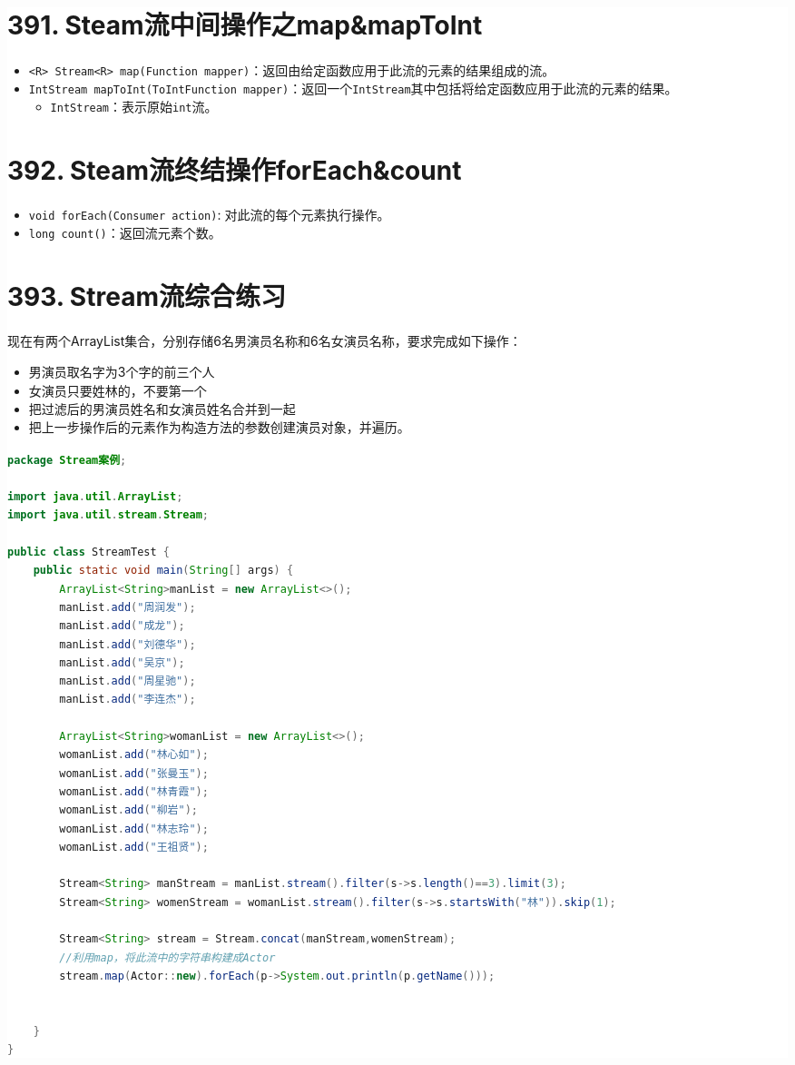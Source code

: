 # 391. Steam流中间操作之map&mapToInt

* `<R> Stream<R> map(Function mapper)`：返回由给定函数应用于此流的元素的结果组成的流。
* `IntStream mapToInt(ToIntFunction mapper)`：返回一个`IntStream`其中包括将给定函数应用于此流的元素的结果。
  * `IntStream`：表示原始`int`流。

# 392. Steam流终结操作forEach&count

* `void forEach(Consumer action)`: 对此流的每个元素执行操作。
* `long count()`：返回流元素个数。

# 393. Stream流综合练习

现在有两个ArrayList集合，分别存储6名男演员名称和6名女演员名称，要求完成如下操作：

* 男演员取名字为3个字的前三个人
* 女演员只要姓林的，不要第一个
* 把过滤后的男演员姓名和女演员姓名合并到一起
* 把上一步操作后的元素作为构造方法的参数创建演员对象，并遍历。

```java
package Stream案例;

import java.util.ArrayList;
import java.util.stream.Stream;

public class StreamTest {
    public static void main(String[] args) {
        ArrayList<String>manList = new ArrayList<>();
        manList.add("周润发");
        manList.add("成龙");
        manList.add("刘德华");
        manList.add("吴京");
        manList.add("周星驰");
        manList.add("李连杰");

        ArrayList<String>womanList = new ArrayList<>();
        womanList.add("林心如");
        womanList.add("张曼玉");
        womanList.add("林青霞");
        womanList.add("柳岩");
        womanList.add("林志玲");
        womanList.add("王祖贤");

        Stream<String> manStream = manList.stream().filter(s->s.length()==3).limit(3);
        Stream<String> womenStream = womanList.stream().filter(s->s.startsWith("林")).skip(1);

        Stream<String> stream = Stream.concat(manStream,womenStream);
        //利用map，将此流中的字符串构建成Actor
        stream.map(Actor::new).forEach(p->System.out.println(p.getName()));


    }
}

```
